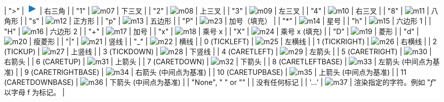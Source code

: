 | ">"                | ![m06](assets/m06.png)                        | 右三角                                       |
| "1"                | ![m07](https://www.runoob.com/images/m07.png) | 下三叉                                       |
| "2"                | ![m08](https://www.runoob.com/images/m08.png) | 上三叉                                       |
| "3"                | ![m09](https://www.runoob.com/images/m09.png) | 左三叉                                       |
| "4"                | ![m10](https://www.runoob.com/images/m10.png) | 右三叉                                       |
| "8"                | ![m11](https://www.runoob.com/images/m11.png) | 八角形                                       |
| "s"                | ![m12](https://www.runoob.com/images/m12.png) | 正方形                                       |
| "p"                | ![m13](https://www.runoob.com/images/m13.png) | 五边形                                       |
| "P"                | ![m23](https://www.runoob.com/images/m23.png) | 加号（填充）                                 |
| "*"                | ![m14](https://www.runoob.com/images/m14.png) | 星号                                         |
| "h"                | ![m15](https://www.runoob.com/images/m15.png) | 六边形 1                                     |
| "H"                | ![m16](https://www.runoob.com/images/m16.png) | 六边形 2                                     |
| "+"                | ![m17](https://www.runoob.com/images/m17.png) | 加号                                         |
| "x"                | ![m18](https://www.runoob.com/images/m18.png) | 乘号 x                                       |
| "X"                | ![m24](https://www.runoob.com/images/m24.png) | 乘号 x (填充)                                |
| "D"                | ![m19](https://www.runoob.com/images/m19.png) | 菱形                                         |
| "d"                | ![m20](https://www.runoob.com/images/m20.png) | 瘦菱形                                       |
| "\|"               | ![m21](https://www.runoob.com/images/m21.png) | 竖线                                         |
| "_"                | ![m22](https://www.runoob.com/images/m22.png) | 横线                                         |
| 0 (TICKLEFT)       | ![m25](https://www.runoob.com/images/m25.png) | 左横线                                       |
| 1 (TICKRIGHT)      | ![m26](https://www.runoob.com/images/m26.png) | 右横线                                       |
| 2 (TICKUP)         | ![m27](https://www.runoob.com/images/m27.png) | 上竖线                                       |
| 3 (TICKDOWN)       | ![m28](https://www.runoob.com/images/m28.png) | 下竖线                                       |
| 4 (CARETLEFT)      | ![m29](https://www.runoob.com/images/m29.png) | 左箭头                                       |
| 5 (CARETRIGHT)     | ![m30](https://www.runoob.com/images/m30.png) | 右箭头                                       |
| 6 (CARETUP)        | ![m31](https://www.runoob.com/images/m31.png) | 上箭头                                       |
| 7 (CARETDOWN)      | ![m32](https://www.runoob.com/images/m32.png) | 下箭头                                       |
| 8 (CARETLEFTBASE)  | ![m33](https://www.runoob.com/images/m33.png) | 左箭头 (中间点为基准)                        |
| 9 (CARETRIGHTBASE) | ![m34](https://www.runoob.com/images/m34.png) | 右箭头 (中间点为基准)                        |
| 10 (CARETUPBASE)   | ![m35](https://www.runoob.com/images/m35.png) | 上箭头 (中间点为基准)                        |
| 11 (CARETDOWNBASE) | ![m36](https://www.runoob.com/images/m36.png) | 下箭头 (中间点为基准)                        |
| "None", " " or ""  |                                               | 没有任何标记                                 |
| '$...$'            | ![m37](https://www.runoob.com/images/m37.png) | 渲染指定的字符。例如 "$f$" 以字母 f 为标记。 |
